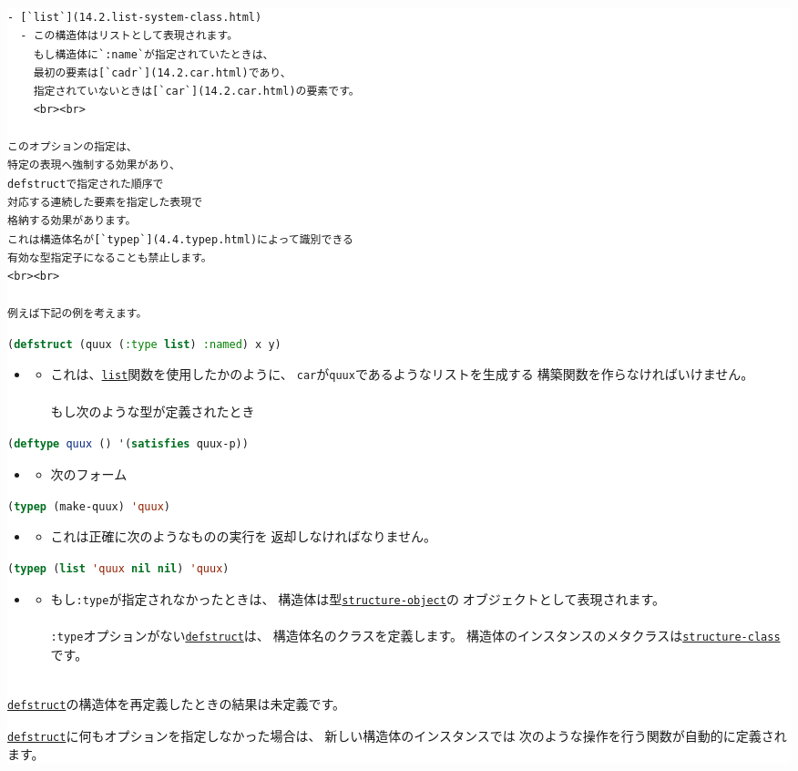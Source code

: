     - [`list`](14.2.list-system-class.html)
      - この構造体はリストとして表現されます。
        もし構造体に`:name`が指定されていたときは、
        最初の要素は[`cadr`](14.2.car.html)であり、
        指定されていないときは[`car`](14.2.car.html)の要素です。
        <br><br>

    このオプションの指定は、
    特定の表現へ強制する効果があり、
    defstructで指定された順序で
    対応する連続した要素を指定した表現で
    格納する効果があります。
    これは構造体名が[`typep`](4.4.typep.html)によって識別できる
    有効な型指定子になることも禁止します。
    <br><br>

    例えば下記の例を考えます。

```lisp
(defstruct (quux (:type list) :named) x y)
```

- - これは、[`list`](14.2.list-function.html)関数を使用したかのように、
    `car`が`quux`であるようなリストを生成する
    構築関数を作らなければいけません。
    <br><br>
    もし次のような型が定義されたとき

```lisp
(deftype quux () '(satisfies quux-p))
```

- - 次のフォーム

```lisp
(typep (make-quux) 'quux)
```

- - これは正確に次のようなものの実行を
    返却しなければなりません。

```lisp
(typep (list 'quux nil nil) 'quux)
```

- - もし`:type`が指定されなかったときは、
    構造体は型[`structure-object`](4.4.structure-object.html)の
    オブジェクトとして表現されます。
    <br><br>
    `:type`オプションがない[`defstruct`](8.1.defstruct.html)は、
    構造体名のクラスを定義します。
    構造体のインスタンスのメタクラスは[`structure-class`](4.4.structure-class.html)です。
    <br><br>

[`defstruct`](8.1.defstruct.html)の構造体を再定義したときの結果は未定義です。

[`defstruct`](8.1.defstruct.html)に何もオプションを指定しなかった場合は、
新しい構造体のインスタンスでは
次のような操作を行う関数が自動的に定義されます。
